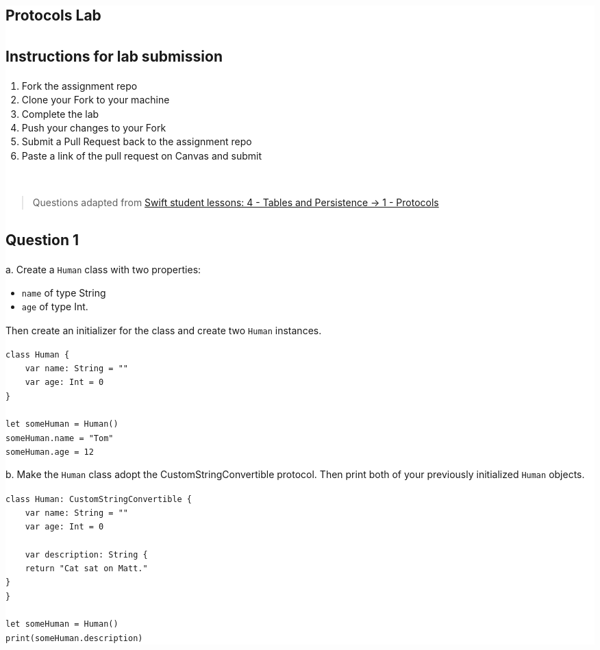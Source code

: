 
## Protocols Lab

## Instructions for lab submission

1. Fork the assignment repo
1. Clone your Fork to your machine
1. Complete the lab
1. Push your changes to your Fork
1. Submit a Pull Request back to the assignment repo
1. Paste a link of the pull request on Canvas and submit


<br>

> Questions adapted from [Swift student lessons: 4 - Tables and Persistence -> 1 - Protocols](https://developer.apple.com/go/?id=app-dev-swift-student)

## Question 1

a. Create a `Human` class with two properties:
- `name` of type String
- `age` of type Int.

Then create an initializer for the class and create two `Human` instances.

```
class Human {
    var name: String = ""
    var age: Int = 0
}

let someHuman = Human()
someHuman.name = "Tom"
someHuman.age = 12
```

b. Make the `Human` class adopt the CustomStringConvertible protocol. Then print both of your previously initialized
`Human` objects.
```
class Human: CustomStringConvertible {
    var name: String = ""
    var age: Int = 0
    
    var description: String {
    return "Cat sat on Matt."
}
}

let someHuman = Human()
print(someHuman.description)

```
